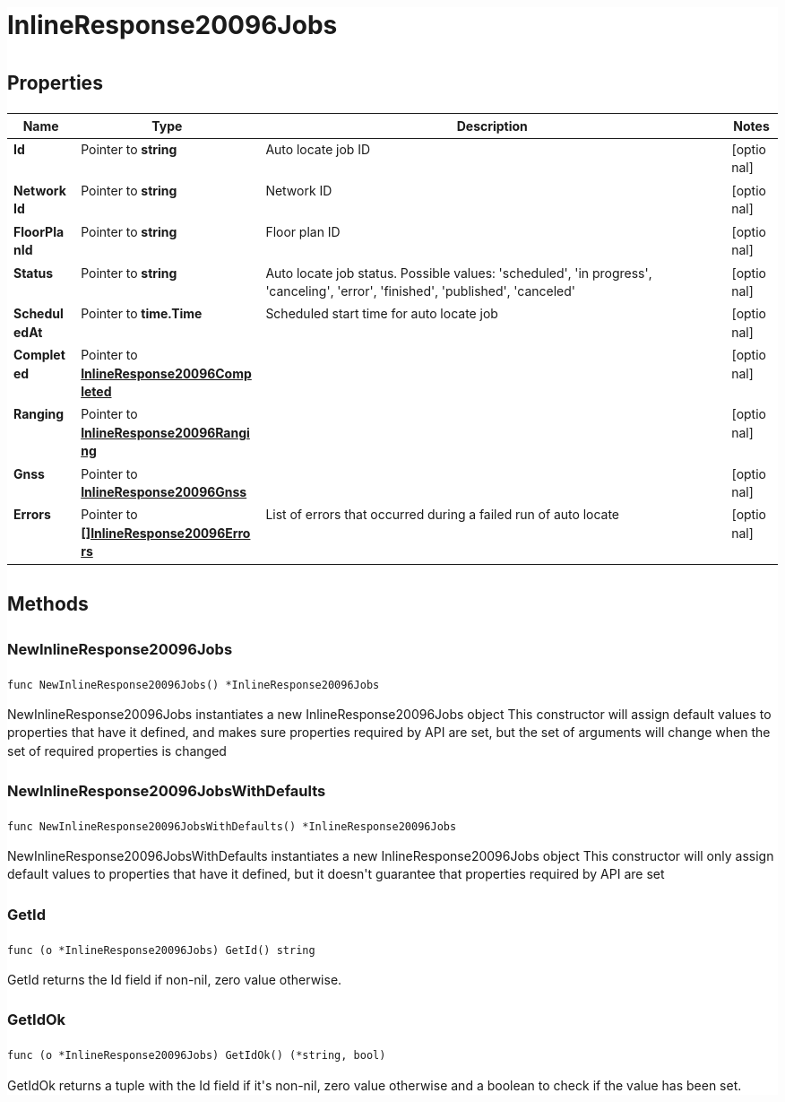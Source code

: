 # InlineResponse20096Jobs

## Properties

Name | Type | Description | Notes
------------ | ------------- | ------------- | -------------
**Id** | Pointer to **string** | Auto locate job ID | [optional] 
**NetworkId** | Pointer to **string** | Network ID | [optional] 
**FloorPlanId** | Pointer to **string** | Floor plan ID | [optional] 
**Status** | Pointer to **string** | Auto locate job status. Possible values: &#39;scheduled&#39;, &#39;in progress&#39;, &#39;canceling&#39;, &#39;error&#39;, &#39;finished&#39;, &#39;published&#39;, &#39;canceled&#39; | [optional] 
**ScheduledAt** | Pointer to **time.Time** | Scheduled start time for auto locate job | [optional] 
**Completed** | Pointer to [**InlineResponse20096Completed**](InlineResponse20096Completed.md) |  | [optional] 
**Ranging** | Pointer to [**InlineResponse20096Ranging**](InlineResponse20096Ranging.md) |  | [optional] 
**Gnss** | Pointer to [**InlineResponse20096Gnss**](InlineResponse20096Gnss.md) |  | [optional] 
**Errors** | Pointer to [**[]InlineResponse20096Errors**](InlineResponse20096Errors.md) | List of errors that occurred during a failed run of auto locate | [optional] 

## Methods

### NewInlineResponse20096Jobs

`func NewInlineResponse20096Jobs() *InlineResponse20096Jobs`

NewInlineResponse20096Jobs instantiates a new InlineResponse20096Jobs object
This constructor will assign default values to properties that have it defined,
and makes sure properties required by API are set, but the set of arguments
will change when the set of required properties is changed

### NewInlineResponse20096JobsWithDefaults

`func NewInlineResponse20096JobsWithDefaults() *InlineResponse20096Jobs`

NewInlineResponse20096JobsWithDefaults instantiates a new InlineResponse20096Jobs object
This constructor will only assign default values to properties that have it defined,
but it doesn't guarantee that properties required by API are set

### GetId

`func (o *InlineResponse20096Jobs) GetId() string`

GetId returns the Id field if non-nil, zero value otherwise.

### GetIdOk

`func (o *InlineResponse20096Jobs) GetIdOk() (*string, bool)`

GetIdOk returns a tuple with the Id field if it's non-nil, zero value otherwise
and a boolean to check if the value has been set.
